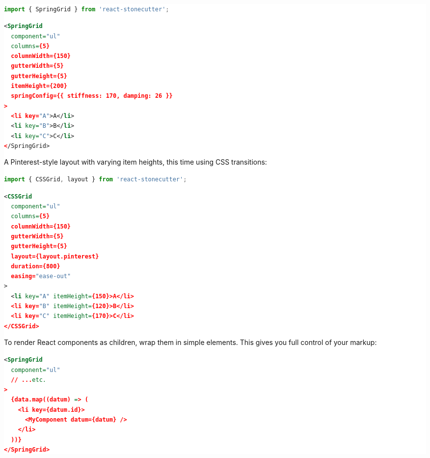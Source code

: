 ```js
import { SpringGrid } from 'react-stonecutter';
```
```xml
<SpringGrid
  component="ul"
  columns={5}
  columnWidth={150}
  gutterWidth={5}
  gutterHeight={5}
  itemHeight={200}
  springConfig={{ stiffness: 170, damping: 26 }}
>
  <li key="A">A</li>
  <li key="B">B</li>
  <li key="C">C</li>
</SpringGrid>
```

A Pinterest-style layout with varying item heights, this time using CSS transitions:

```js
import { CSSGrid, layout } from 'react-stonecutter';
```
```xml
<CSSGrid
  component="ul"
  columns={5}
  columnWidth={150}
  gutterWidth={5}
  gutterHeight={5}
  layout={layout.pinterest}
  duration={800}
  easing="ease-out"
>
  <li key="A" itemHeight={150}>A</li>
  <li key="B" itemHeight={120}>B</li>
  <li key="C" itemHeight={170}>C</li>
</CSSGrid>
```

To render React components as children, wrap them in simple elements. This gives you full control of your markup:

```xml
<SpringGrid
  component="ul"
  // ...etc.
>
  {data.map((datum) => (
    <li key={datum.id}>
      <MyComponent datum={datum} />
    </li>
  ))}
</SpringGrid>
```
